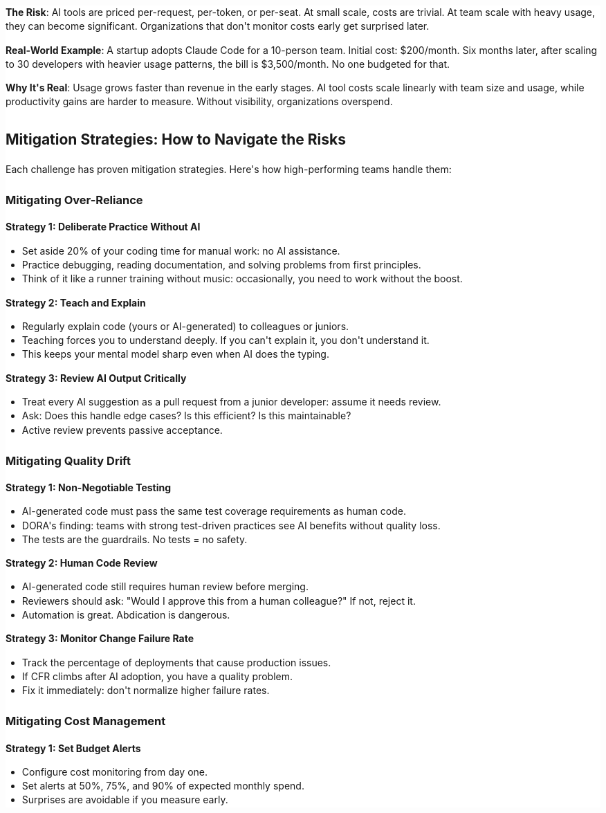 **The Risk**: AI tools are priced per-request, per-token, or per-seat. At small scale, costs are trivial. At team scale with heavy usage, they can become significant. Organizations that don't monitor costs early get surprised later.

**Real-World Example**: A startup adopts Claude Code for a 10-person team. Initial cost: $200/month. Six months later, after scaling to 30 developers with heavier usage patterns, the bill is $3,500/month. No one budgeted for that.

**Why It's Real**: Usage grows faster than revenue in the early stages. AI tool costs scale linearly with team size and usage, while productivity gains are harder to measure. Without visibility, organizations overspend.

## Mitigation Strategies: How to Navigate the Risks

Each challenge has proven mitigation strategies. Here's how high-performing teams handle them:

### Mitigating Over-Reliance

**Strategy 1: Deliberate Practice Without AI**
- Set aside 20% of your coding time for manual work: no AI assistance.
- Practice debugging, reading documentation, and solving problems from first principles.
- Think of it like a runner training without music: occasionally, you need to work without the boost.

**Strategy 2: Teach and Explain**
- Regularly explain code (yours or AI-generated) to colleagues or juniors.
- Teaching forces you to understand deeply. If you can't explain it, you don't understand it.
- This keeps your mental model sharp even when AI does the typing.

**Strategy 3: Review AI Output Critically**
- Treat every AI suggestion as a pull request from a junior developer: assume it needs review.
- Ask: Does this handle edge cases? Is this efficient? Is this maintainable?
- Active review prevents passive acceptance.

### Mitigating Quality Drift

**Strategy 1: Non-Negotiable Testing**
- AI-generated code must pass the same test coverage requirements as human code.
- DORA's finding: teams with strong test-driven practices see AI benefits without quality loss.
- The tests are the guardrails. No tests = no safety.

**Strategy 2: Human Code Review**
- AI-generated code still requires human review before merging.
- Reviewers should ask: "Would I approve this from a human colleague?" If not, reject it.
- Automation is great. Abdication is dangerous.

**Strategy 3: Monitor Change Failure Rate**
- Track the percentage of deployments that cause production issues.
- If CFR climbs after AI adoption, you have a quality problem.
- Fix it immediately: don't normalize higher failure rates.

### Mitigating Cost Management

**Strategy 1: Set Budget Alerts**
- Configure cost monitoring from day one.
- Set alerts at 50%, 75%, and 90% of expected monthly spend.
- Surprises are avoidable if you measure early.
